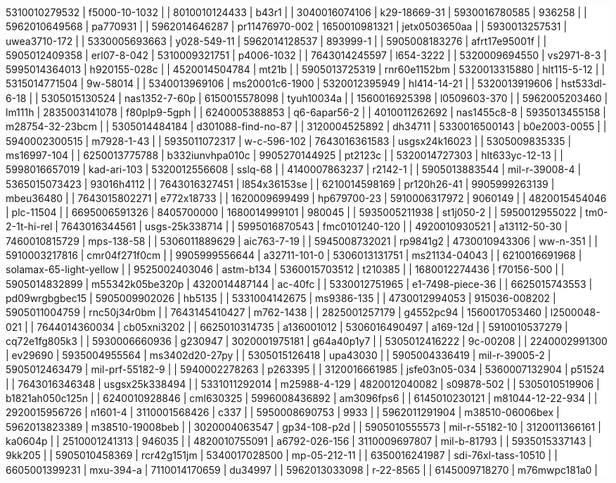 5310010279532 | f5000-10-1032 |  | 8010010124433 | b43r1 |  | 3040016074106 | k29-18669-31 | 
5930016780585 | 936258 |  | 5962010649568 | pa770931 |  | 5962014646287 | pr11476970-002 | 
1650010981321 | jetx0503650aa |  | 5930013257531 | uwea3710-172 |  | 5330005693663 | y028-549-11 | 
5962014128537 | 893999-1 |  | 5905008183276 | afrt17e95001f |  | 5905012409358 | erl07-8-042 | 
5310009321751 | p4006-1032 |  | 7643014245597 | l654-3222 |  | 5320009694550 | vs2971-8-3 | 
5995014364013 | h920155-028c |  | 4520014504784 | mt21b |  | 5905013725319 | rnr60e1152bm | 
5320013315880 | hlt115-5-12 |  | 5315014771504 | 9w-58014 |  | 5340013969106 | ms20001c6-1900 | 
5320012395949 | hl414-14-21 |  | 5320013919606 | hst533dl-6-18 |  | 5305015130524 | nas1352-7-60p | 
6150015578098 | tyuh10034a |  | 1560016925398 | l0509603-370 |  | 5962005203460 | lm111h | 
2835003141078 | f80plp9-5gph |  | 6240005388853 | q6-6apar56-2 |  | 4010011262692 | nas1455c8-8 | 
5935013455158 | m28754-32-23bcm |  | 5305014484184 | d301088-find-no-87 |  | 3120004525892 | dh34711 | 
5330016500143 | b0e2003-0055 |  | 5940002300515 | m7928-1-43 |  | 5935011072317 | w-c-596-102 | 
7643016361583 | usgsx24k16023 |  | 5305009835335 | ms16997-104 |  | 6250013775788 | b332iunvhpa010c | 
9905270144925 | pt2123c |  | 5320014727303 | hlt633yc-12-13 |  | 5998016657019 | kad-ari-103 | 
5320012556608 | sslq-68 |  | 4140007863237 | r2142-1 |  | 5905013883544 | mil-r-39008-4 | 
5365015073423 | 93016h4112 |  | 7643016327451 | l854x36153se |  | 6210014598169 | pr120h26-41 | 
9905999263139 | mbeu36480 |  | 7643015802271 | e772x18733 |  | 1620009699499 | hp679700-23 | 
5910006317972 | 9060149 |  | 4820015454046 | plc-11504 |  | 6695006591326 | 8405700000 | 
1680014999101 | 980045 |  | 5935005211938 | st1j050-2 |  | 5950012955022 | tm0-2-1t-hi-rel | 
7643016344561 | usgs-25k338714 |  | 5995016870543 | fmc0101240-120 |  | 4920010930521 | a13112-50-30 | 
7460010815729 | mps-138-58 |  | 5306011889629 | aic763-7-19 |  | 5945008732021 | rp9841g2 | 
4730010943306 | ww-n-351 |  | 5910003217816 | cmr04f271f0cm |  | 9905999556644 | a32711-101-0 | 
5306013131751 | ms21134-04043 |  | 6210016691968 | solamax-65-light-yellow |  | 9525002403046 | astm-b134 | 
5360015703512 | t210385 |  | 1680012274436 | f70156-500 |  | 5905014832899 | m55342k05be320p | 
4320014487144 | ac-40fc |  | 5330012751965 | e1-7498-piece-36 |  | 6625015743553 | pd09wrgbgbec15 | 
5905009902026 | hb5135 |  | 5331004142675 | ms9386-135 |  | 4730012994053 | 915036-008202 | 
5905011004759 | rnc50j34r0bm |  | 7643145410427 | m762-1438 |  | 2825001257179 | g4552pc94 | 
1560017053460 | l2500048-021 |  | 7644014360034 | cb05xni3202 |  | 6625010314735 | a136001012 | 
5306016490497 | a169-12d |  | 5910010537279 | cq72e1fg805k3 |  | 5930006660936 | g230947 | 
3020001975181 | g64a40p1y7 |  | 5305012416222 | 9c-00208 |  | 2240002991300 | ev29690 | 
5935004955564 | ms3402d20-27py |  | 5305015126418 | upa43030 |  | 5905004336419 | mil-r-39005-2 | 
5905012463479 | mil-prf-55182-9 |  | 5940002278263 | p263395 |  | 3120016661985 | jsfe03n05-034 | 
5360007132904 | p51524 |  | 7643016346348 | usgsx25k338494 |  | 5331011292014 | m25988-4-129 | 
4820012040082 | s09878-502 |  | 5305010519906 | b1821ah050c125n |  | 6240010928846 | cml630325 | 
5996008436892 | am3096fps6 |  | 6145010230121 | m81044-12-22-934 |  | 2920015956726 | n1601-4 | 
3110001568426 | c337 |  | 5950008690753 | 9933 |  | 5962011291904 | m38510-06006bex | 
5962013823389 | m38510-19008beb |  | 3020004063547 | gp34-108-p2d |  | 5905010555573 | mil-r-55182-10 | 
3120011366161 | ka0604p |  | 2510001241313 | 946035 |  | 4820010755091 | a6792-026-156 | 
3110009697807 | mil-b-81793 |  | 5935015337143 | 9kk205 |  | 5905010458369 | rcr42g151jm | 
5340017028500 | mp-05-212-11 |  | 6350016241987 | sdi-76xl-tass-10510 |  | 6605001399231 | mxu-394-a | 
7110014170659 | du34997 |  | 5962013033098 | r-22-8565 |  | 6145009718270 | m76mwpc181a0 | 
